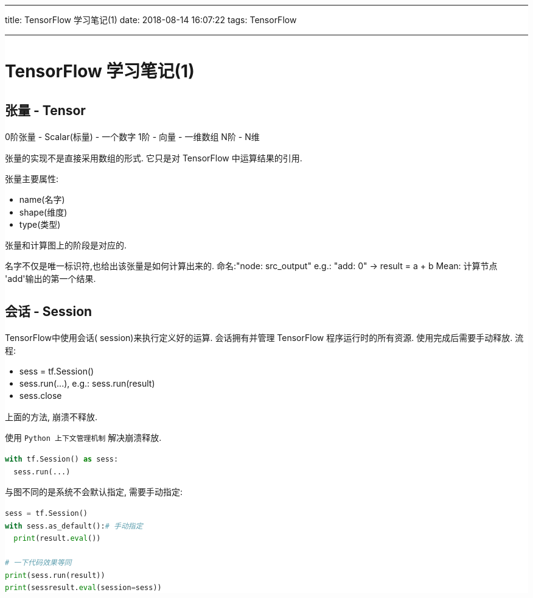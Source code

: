 
---
title: TensorFlow 学习笔记(1)
date: 2018-08-14 16:07:22
tags: TensorFlow

---


# TensorFlow 学习笔记(1)
## 张量 - Tensor

0阶张量 - Scalar(标量) - 一个数字
1阶 - 向量 - 一维数组 
N阶 - N维

张量的实现不是直接采用数组的形式.
它只是对 TensorFlow 中运算结果的引用.

张量主要属性: 
* name(名字)
* shape(维度)
* type(类型)

张量和计算图上的阶段是对应的.

名字不仅是唯一标识符,也给出该张量是如何计算出来的.
命名:"node: src_output"
e.g.: "add: 0" -> result = a + b
Mean: 计算节点 'add'输出的第一个结果.



## 会话 - Session

TensorFlow中使用会话( session)来执行定义好的运算.
会话拥有并管理 TensorFlow 程序运行时的所有资源.
使用完成后需要手动释放.
流程: 
* sess = tf.Session()
* sess.run(...), e.g.: sess.run(result)
* sess.close

上面的方法, 崩溃不释放.

使用 `Python 上下文管理机制` 解决崩溃释放.

```python
with tf.Session() as sess:
  sess.run(...)
```

与图不同的是系统不会默认指定, 需要手动指定:
```python
sess = tf.Session()
with sess.as_default():# 手动指定
  print(result.eval())
  
# 一下代码效果等同
print(sess.run(result))
print(sessresult.eval(session=sess))
```
